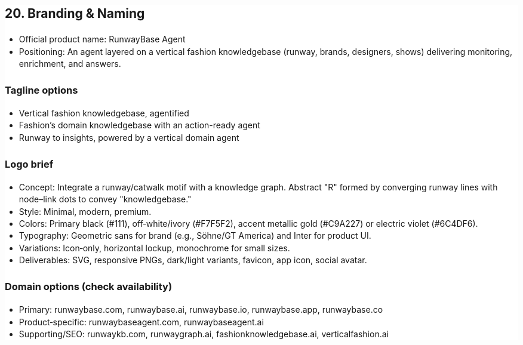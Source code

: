 ## 20. Branding & Naming
- Official product name: RunwayBase Agent
- Positioning: An agent layered on a vertical fashion knowledgebase (runway, brands, designers, shows) delivering monitoring, enrichment, and answers.

### Tagline options
- Vertical fashion knowledgebase, agentified
- Fashion’s domain knowledgebase with an action-ready agent
- Runway to insights, powered by a vertical domain agent

### Logo brief
- Concept: Integrate a runway/catwalk motif with a knowledge graph. Abstract "R" formed by converging runway lines with node–link dots to convey "knowledgebase." 
- Style: Minimal, modern, premium.
- Colors: Primary black (#111), off‑white/ivory (#F7F5F2), accent metallic gold (#C9A227) or electric violet (#6C4DF6).
- Typography: Geometric sans for brand (e.g., Söhne/GT America) and Inter for product UI.
- Variations: Icon‑only, horizontal lockup, monochrome for small sizes.
- Deliverables: SVG, responsive PNGs, dark/light variants, favicon, app icon, social avatar.

### Domain options (check availability)
- Primary: runwaybase.com, runwaybase.ai, runwaybase.io, runwaybase.app, runwaybase.co
- Product‑specific: runwaybaseagent.com, runwaybaseagent.ai
- Supporting/SEO: runwaykb.com, runwaygraph.ai, fashionknowledgebase.ai, verticalfashion.ai